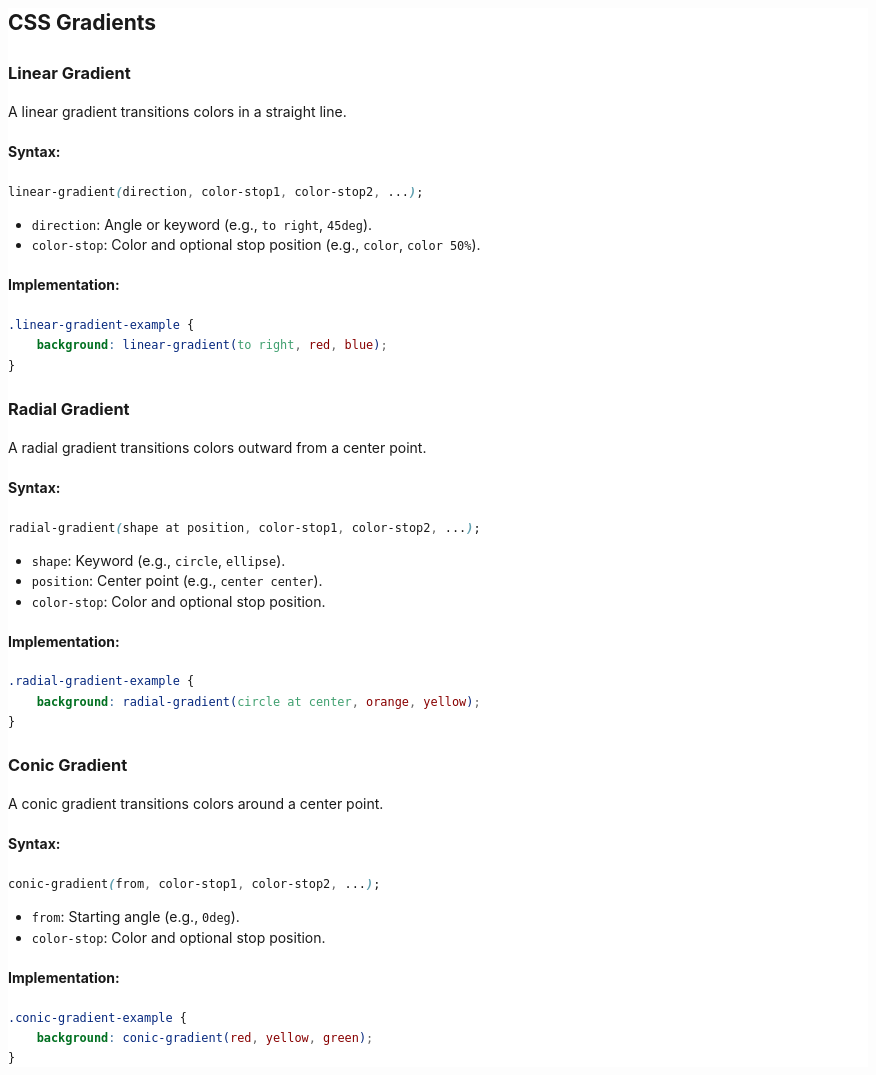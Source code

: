 

## CSS Gradients

### Linear Gradient

A linear gradient transitions colors in a straight line.

#### Syntax:
```css
linear-gradient(direction, color-stop1, color-stop2, ...);
```

- `direction`: Angle or keyword (e.g., `to right`, `45deg`).
- `color-stop`: Color and optional stop position (e.g., `color`, `color 50%`).

#### Implementation:
```css
.linear-gradient-example {
    background: linear-gradient(to right, red, blue);
}
```

### Radial Gradient

A radial gradient transitions colors outward from a center point.

#### Syntax:
```css
radial-gradient(shape at position, color-stop1, color-stop2, ...);
```

- `shape`: Keyword (e.g., `circle`, `ellipse`).
- `position`: Center point (e.g., `center center`).
- `color-stop`: Color and optional stop position.

#### Implementation:
```css
.radial-gradient-example {
    background: radial-gradient(circle at center, orange, yellow);
}
```

### Conic Gradient

A conic gradient transitions colors around a center point.

#### Syntax:
```css
conic-gradient(from, color-stop1, color-stop2, ...);
```

- `from`: Starting angle (e.g., `0deg`).
- `color-stop`: Color and optional stop position.

#### Implementation:
```css
.conic-gradient-example {
    background: conic-gradient(red, yellow, green);
}
```
